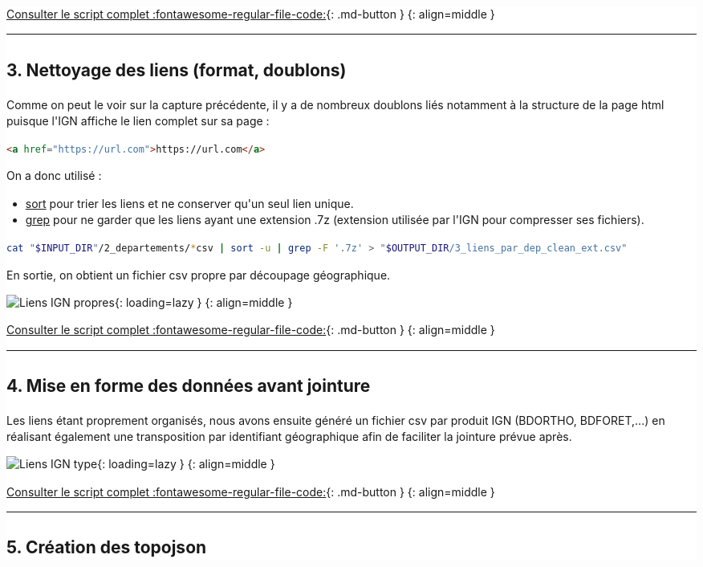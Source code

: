 [Consulter le script complet :fontawesome-regular-file-code:](https://github.com/geotribu/ign-fr-opendata-download-ui/blob/main/scripts/2_departements.sh){: .md-button }
{: align=middle }

----

## 3. Nettoyage des liens (format, doublons)

Comme on peut le voir sur la capture précédente, il y a de nombreux doublons liés notamment à la structure de la page html puisque l'IGN affiche le lien complet sur sa page :

```html
<a href="https://url.com">https://url.com</a>
```

On a donc utilisé :

- [sort](https://fr.wikipedia.org/wiki/Sort_(Unix)) pour trier les liens et ne conserver qu'un seul lien unique.
- [grep](https://fr.wikipedia.org/wiki/Grep) pour ne garder que les liens ayant une extension .7z (extension utilisée par l'IGN pour compresser ses fichiers).

```bash
cat "$INPUT_DIR"/2_departements/*csv | sort -u | grep -F '.7z' > "$OUTPUT_DIR/3_liens_par_dep_clean_ext.csv"
```

En sortie, on obtient un fichier csv propre par découpage géographique.

![Liens IGN propres](https://cdn.geotribu.fr/img/articles-blog-rdp/articles/ign_opendata_map/ign_opendata_map_liens_propres.png "Liens IGN propres"){: loading=lazy }
{: align=middle }

[Consulter le script complet :fontawesome-regular-file-code:](https://github.com/geotribu/ign-fr-opendata-download-ui/blob/main/scripts/3_filtered_csv.sh){: .md-button }
{: align=middle }

----

## 4. Mise en forme des données avant jointure

Les liens étant proprement organisés, nous avons ensuite généré un fichier csv par produit IGN (BDORTHO, BDFORET,...) en réalisant également une transposition par identifiant géographique afin de faciliter la jointure prévue après.

![Liens IGN type](https://cdn.geotribu.fr/img/articles-blog-rdp/articles/ign_opendata_map/ign_opendata_map_liens_transposition.png "Liens IGN type"){: loading=lazy }
{: align=middle }

[Consulter le script complet :fontawesome-regular-file-code:](https://github.com/geotribu/ign-fr-opendata-download-ui/blob/main/scripts/4_csv_type.sh){: .md-button }
{: align=middle }

----

## 5. Création des topojson

